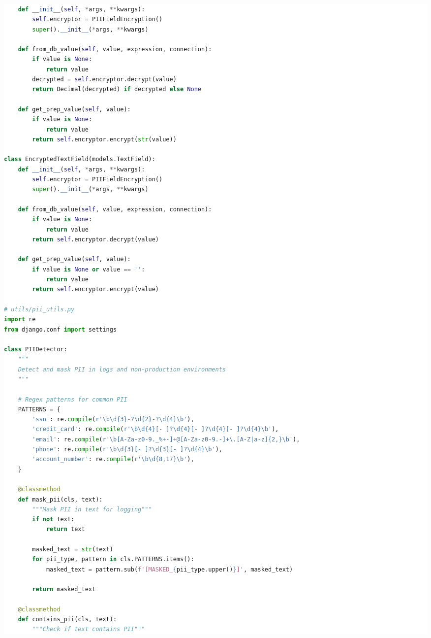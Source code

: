 ```python
    def __init__(self, *args, **kwargs):
        self.encryptor = PIIFieldEncryption()
        super().__init__(*args, **kwargs)

    def from_db_value(self, value, expression, connection):
        if value is None:
            return value
        decrypted = self.encryptor.decrypt(value)
        return Decimal(decrypted) if decrypted else None

    def get_prep_value(self, value):
        if value is None:
            return value
        return self.encryptor.encrypt(str(value))

class EncryptedTextField(models.TextField):
    def __init__(self, *args, **kwargs):
        self.encryptor = PIIFieldEncryption()
        super().__init__(*args, **kwargs)

    def from_db_value(self, value, expression, connection):
        if value is None:
            return value
        return self.encryptor.decrypt(value)

    def get_prep_value(self, value):
        if value is None or value == '':
            return value
        return self.encryptor.encrypt(value)

# utils/pii_utils.py
import re
from django.conf import settings

class PIIDetector:
    """
    Detect and mask PII in logs and non-production environments
    """

    # Regex patterns for common PII
    PATTERNS = {
        'ssn': re.compile(r'\b\d{3}-?\d{2}-?\d{4}\b'),
        'credit_card': re.compile(r'\b\d{4}[- ]?\d{4}[- ]?\d{4}[- ]?\d{4}\b'),
        'email': re.compile(r'\b[A-Za-z0-9._%+-]+@[A-Za-z0-9.-]+\.[A-Z|a-z]{2,}\b'),
        'phone': re.compile(r'\b\d{3}[- ]?\d{3}[- ]?\d{4}\b'),
        'account_number': re.compile(r'\b\d{8,17}\b'),
    }

    @classmethod
    def mask_pii(cls, text):
        """Mask PII in text for logging"""
        if not text:
            return text

        masked_text = str(text)
        for pii_type, pattern in cls.PATTERNS.items():
            masked_text = pattern.sub(f'[MASKED_{pii_type.upper()}]', masked_text)

        return masked_text

    @classmethod
    def contains_pii(cls, text):
        """Check if text contains PII"""
```
